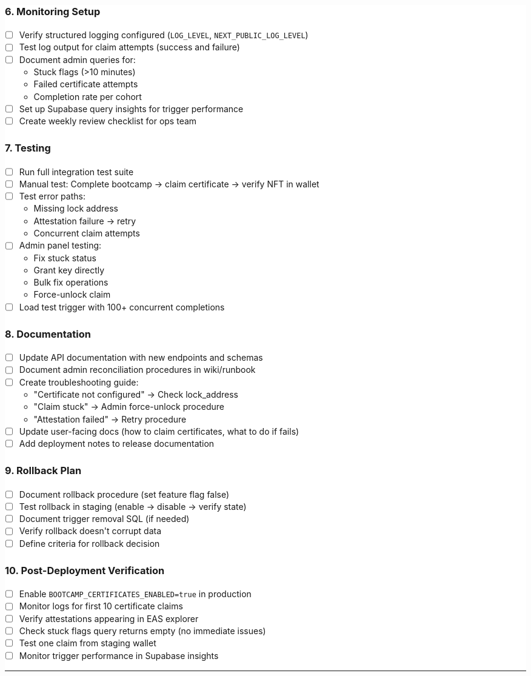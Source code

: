 ### 6. Monitoring Setup
- [ ] Verify structured logging configured (`LOG_LEVEL`, `NEXT_PUBLIC_LOG_LEVEL`)
- [ ] Test log output for claim attempts (success and failure)
- [ ] Document admin queries for:
   - Stuck flags (>10 minutes)
   - Failed certificate attempts
   - Completion rate per cohort
- [ ] Set up Supabase query insights for trigger performance
- [ ] Create weekly review checklist for ops team

### 7. Testing
- [ ] Run full integration test suite
- [ ] Manual test: Complete bootcamp → claim certificate → verify NFT in wallet
- [ ] Test error paths:
   - Missing lock address
   - Attestation failure → retry
   - Concurrent claim attempts
- [ ] Admin panel testing:
   - Fix stuck status
   - Grant key directly
   - Bulk fix operations
   - Force-unlock claim
- [ ] Load test trigger with 100+ concurrent completions

### 8. Documentation
- [ ] Update API documentation with new endpoints and schemas
- [ ] Document admin reconciliation procedures in wiki/runbook
- [ ] Create troubleshooting guide:
   - "Certificate not configured" → Check lock_address
   - "Claim stuck" → Admin force-unlock procedure
   - "Attestation failed" → Retry procedure
- [ ] Update user-facing docs (how to claim certificates, what to do if fails)
- [ ] Add deployment notes to release documentation

### 9. Rollback Plan
- [ ] Document rollback procedure (set feature flag false)
- [ ] Test rollback in staging (enable → disable → verify state)
- [ ] Document trigger removal SQL (if needed)
- [ ] Verify rollback doesn't corrupt data
- [ ] Define criteria for rollback decision

### 10. Post-Deployment Verification
- [ ] Enable `BOOTCAMP_CERTIFICATES_ENABLED=true` in production
- [ ] Monitor logs for first 10 certificate claims
- [ ] Verify attestations appearing in EAS explorer
- [ ] Check stuck flags query returns empty (no immediate issues)
- [ ] Test one claim from staging wallet
- [ ] Monitor trigger performance in Supabase insights

---
